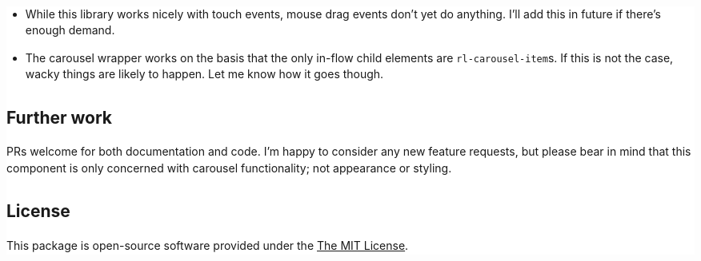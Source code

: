 - While this library works nicely with touch events, mouse drag events don’t yet do anything. I’ll add this in future if there’s enough demand.

- The carousel wrapper works on the basis that the only in-flow child elements are `rl-carousel-item`s. If this is not the case, wacky things are likely to happen. Let me know how it goes though.

## Further work

PRs welcome for both documentation and code. I’m happy to consider any new feature requests, but please bear in mind that this component is only concerned with carousel functionality; not appearance or styling.

## License

This package is open-source software provided under the [The MIT License](https://opensource.org/licenses/MIT).
